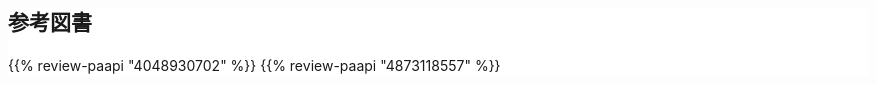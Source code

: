 















[Rust]: https://www.rust-lang.org/ "Rust Programming Language"

## 参考図書

{{% review-paapi "4048930702" %}} 
{{% review-paapi "4873118557" %}} 


[^int1]: `isize`/`usize` は C 言語等でいう `int` と同じと思って構わない。まぁ，どちらかと言うと `size_t` みたいな感じかもしれないけど。
[^int2]: 現在のアーキテクチャの主流が 64 bits にも関わらず整数型の既定が `i32` なのは， 32 bits アクセスのほうが「速い」かららしい。
[^float1]: 浮動小数点数型の場合，単精度（`f32`）と倍精度（`f64`）の間でパフォーマンス上の違いは殆どないそうだ。それならサイズが大きい方を既定にすればいいよね，ってことらしい。
[^enum1]: 配列型でも列挙型（`enum`）と組み合わせることで複数の型に対応させることは可能。